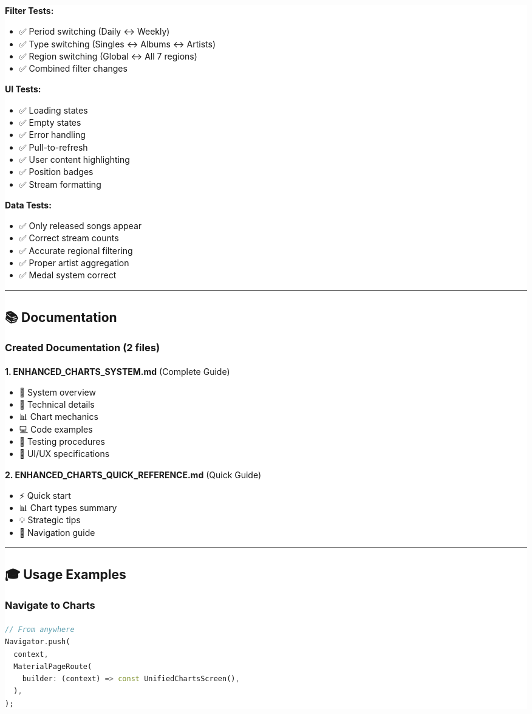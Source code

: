 **Filter Tests:**
- ✅ Period switching (Daily ↔ Weekly)
- ✅ Type switching (Singles ↔ Albums ↔ Artists)
- ✅ Region switching (Global ↔ All 7 regions)
- ✅ Combined filter changes

**UI Tests:**
- ✅ Loading states
- ✅ Empty states
- ✅ Error handling
- ✅ Pull-to-refresh
- ✅ User content highlighting
- ✅ Position badges
- ✅ Stream formatting

**Data Tests:**
- ✅ Only released songs appear
- ✅ Correct stream counts
- ✅ Accurate regional filtering
- ✅ Proper artist aggregation
- ✅ Medal system correct

---

## 📚 Documentation

### Created Documentation (2 files)

**1. ENHANCED_CHARTS_SYSTEM.md** (Complete Guide)
- 📖 System overview
- 🔧 Technical details
- 📊 Chart mechanics
- 💻 Code examples
- 🧪 Testing procedures
- 🎨 UI/UX specifications

**2. ENHANCED_CHARTS_QUICK_REFERENCE.md** (Quick Guide)
- ⚡ Quick start
- 📊 Chart types summary
- 💡 Strategic tips
- 🔗 Navigation guide

---

## 🎓 Usage Examples

### Navigate to Charts
```dart
// From anywhere
Navigator.push(
  context,
  MaterialPageRoute(
    builder: (context) => const UnifiedChartsScreen(),
  ),
);
```
